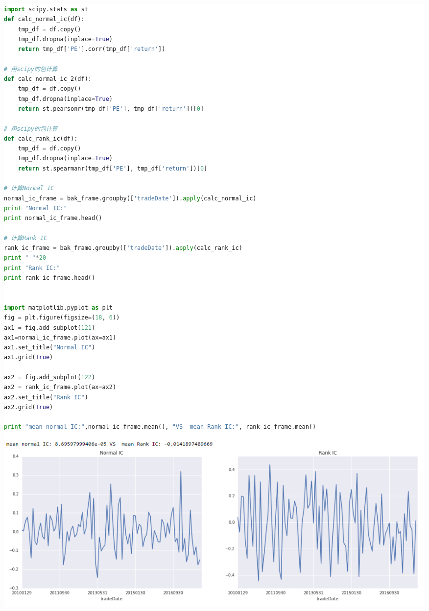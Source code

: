 ```python
import scipy.stats as st
def calc_normal_ic(df):
    tmp_df = df.copy()
    tmp_df.dropna(inplace=True)
    return tmp_df['PE'].corr(tmp_df['return'])

# 用scipy的包计算
def calc_normal_ic_2(df):
    tmp_df = df.copy()
    tmp_df.dropna(inplace=True)
    return st.pearsonr(tmp_df['PE'], tmp_df['return'])[0]

# 用scipy的包计算
def calc_rank_ic(df):
    tmp_df = df.copy()
    tmp_df.dropna(inplace=True)
    return st.spearmanr(tmp_df['PE'], tmp_df['return'])[0]

# 计算Normal IC
normal_ic_frame = bak_frame.groupby(['tradeDate']).apply(calc_normal_ic)
print "Normal IC:"
print normal_ic_frame.head()

# 计算Rank IC
rank_ic_frame = bak_frame.groupby(['tradeDate']).apply(calc_rank_ic)
print "-"*20
print "Rank IC:"
print rank_ic_frame.head()


import matplotlib.pyplot as plt
fig = plt.figure(figsize=(18, 6))
ax1 = fig.add_subplot(121)
ax1=normal_ic_frame.plot(ax=ax1)
ax1.set_title("Normal IC")
ax1.grid(True)

ax2 = fig.add_subplot(122)
ax2 = rank_ic_frame.plot(ax=ax2)
ax2.set_title("Rank IC")
ax2.grid(True)

print "mean normal IC:",normal_ic_frame.mean(), "VS  mean Rank IC:", rank_ic_frame.mean()
```

![1536998816236](Photo/1536998816236.png)